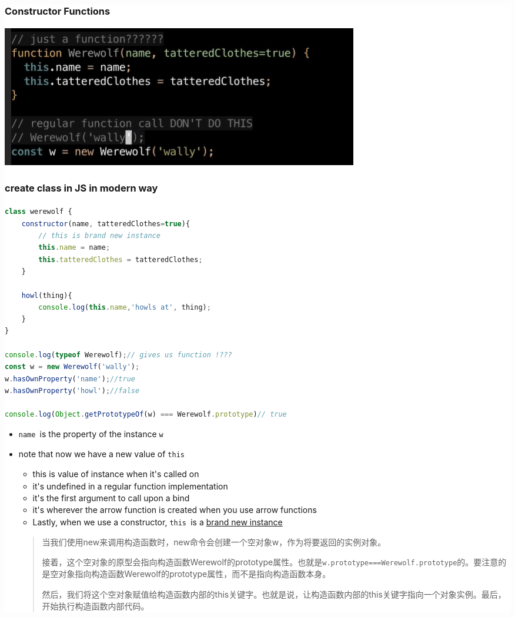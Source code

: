 ### Constructor Functions

![image-20220923020319938](./image-20220923020319938.png)

### create class in JS in modern way

```javascript
class werewolf {
    constructor(name, tatteredClothes=true){
        // this is brand new instance
        this.name = name;
        this.tatteredClothes = tatteredClothes;
    }
    
    howl(thing){
        console.log(this.name,'howls at', thing);
    }
}

console.log(typeof Werewolf);// gives us function !???
const w = new Werewolf('wally');
w.hasOwnProperty('name');//true
w.hasOwnProperty('howl');//false

console.log(Object.getPrototypeOf(w) === Werewolf.prototype)// true

```

* `name `is the property of the instance `w`

* note that now we have a new value of `this`

    * this is value of instance when it's called on
    * it's undefined in a regular function implementation
    * it's the first argument to call upon a bind
    * it's wherever the arrow function is created when you use arrow functions
    * Lastly, when we use a constructor, `this `is a <u>brand new instance</u>

    > 当我们使用new来调用构造函数时，new命令会创建一个空对象w，作为将要返回的实例对象。
    >
    > 接着，这个空对象的原型会指向构造函数Werewolf的prototype属性。也就是`w.prototype===Werewolf.prototype`的。要注意的是空对象指向构造函数Werewolf的prototype属性，而不是指向构造函数本身。
    >
    > 然后，我们将这个空对象赋值给构造函数内部的this关键字。也就是说，让构造函数内部的this关键字指向一个对象实例。最后，开始执行构造函数内部代码。
